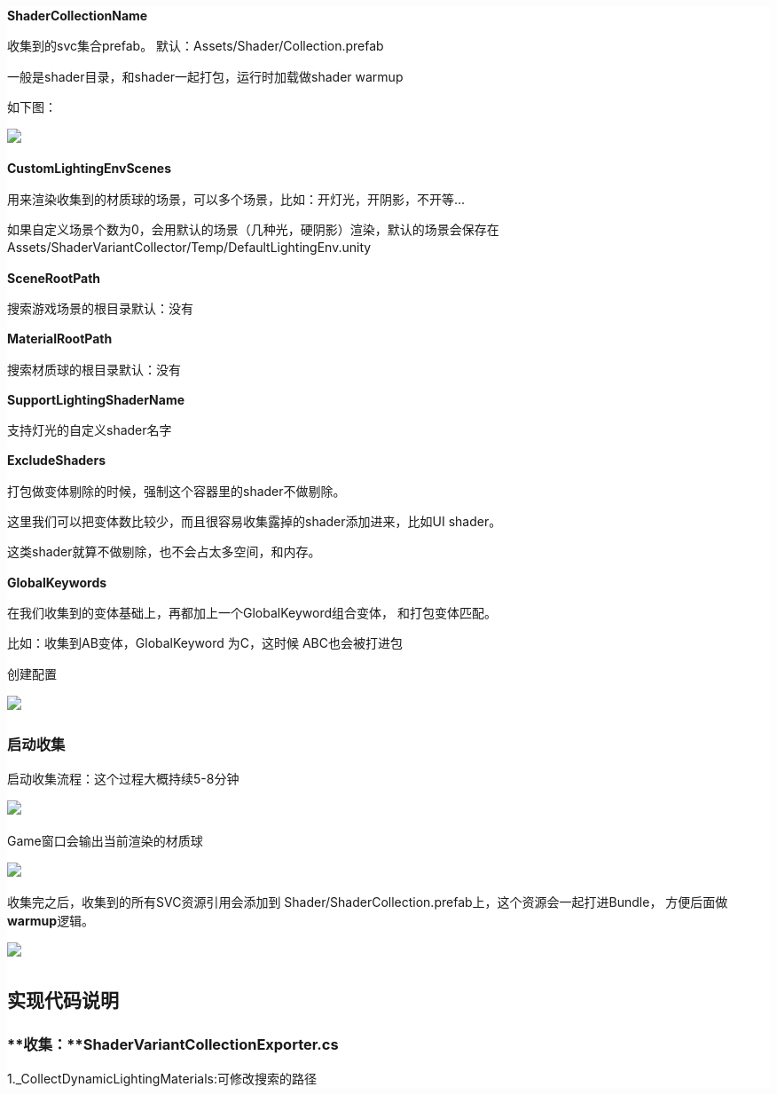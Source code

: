 **ShaderCollectionName**

收集到的svc集合prefab。 默认：Assets/Shader/Collection.prefab

一般是shader目录，和shader一起打包，运行时加载做shader warmup

如下图：

![](https://cdn.nlark.com/yuque/0/2024/png/39137189/1721359123548-4ed28cab-379d-4623-9158-f9fe0d1caf21.png)

**CustomLightingEnvScenes**

用来渲染收集到的材质球的场景，可以多个场景，比如：开灯光，开阴影，不开等...

如果自定义场景个数为0，会用默认的场景（几种光，硬阴影）渲染，默认的场景会保存在Assets/ShaderVariantCollector/Temp/DefaultLightingEnv.unity

**SceneRootPath**

搜索游戏场景的根目录默认：没有

**MaterialRootPath**

搜索材质球的根目录默认：没有

**SupportLightingShaderName**

支持灯光的自定义shader名字

**ExcludeShaders**

打包做变体剔除的时候，强制这个容器里的shader不做剔除。

这里我们可以把变体数比较少，而且很容易收集露掉的shader添加进来，比如UI shader。

这类shader就算不做剔除，也不会占太多空间，和内存。

**GlobalKeywords**

在我们收集到的变体基础上，再都加上一个GlobalKeyword组合变体， 和打包变体匹配。

比如：收集到AB变体，GlobalKeyword 为C，这时候 ABC也会被打进包

创建配置

![](https://cdn.nlark.com/yuque/0/2024/png/39137189/1721359130560-9207d899-b2a2-4b2b-964c-eab05321188c.png)

### **启动收集**
启动收集流程：这个过程大概持续5-8分钟

![](https://cdn.nlark.com/yuque/0/2024/png/39137189/1721359136621-e4339c1f-ac51-4bb4-8c2b-883995e97c23.png)

Game窗口会输出当前渲染的材质球

![](https://cdn.nlark.com/yuque/0/2024/png/39137189/1721359141904-3e7f1991-e1e8-4649-ac92-157d1d061eb0.png)

收集完之后，收集到的所有SVC资源引用会添加到 Shader/ShaderCollection.prefab上，这个资源会一起打进Bundle， 方便后面做**warmup**逻辑。

![](https://cdn.nlark.com/yuque/0/2024/png/39137189/1721359149333-8e4be1ca-bf73-49d6-a0dd-c7081f12bd14.png)

## **实现代码说明**
### **收集：****ShaderVariantCollectionExporter.cs**
1._CollectDynamicLightingMaterials:可修改搜索的路径
